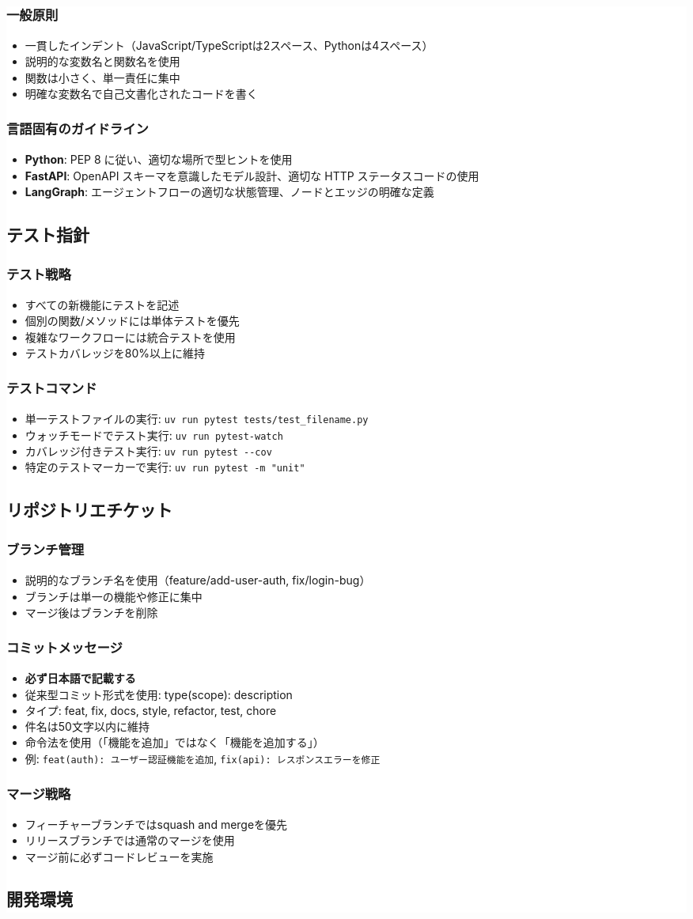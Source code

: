 ### 一般原則
- 一貫したインデント（JavaScript/TypeScriptは2スペース、Pythonは4スペース）
- 説明的な変数名と関数名を使用
- 関数は小さく、単一責任に集中
- 明確な変数名で自己文書化されたコードを書く

### 言語固有のガイドライン
- **Python**: PEP 8 に従い、適切な場所で型ヒントを使用
- **FastAPI**: OpenAPI スキーマを意識したモデル設計、適切な HTTP ステータスコードの使用
- **LangGraph**: エージェントフローの適切な状態管理、ノードとエッジの明確な定義

## テスト指針

### テスト戦略
- すべての新機能にテストを記述
- 個別の関数/メソッドには単体テストを優先
- 複雑なワークフローには統合テストを使用
- テストカバレッジを80%以上に維持

### テストコマンド
- 単一テストファイルの実行: `uv run pytest tests/test_filename.py`
- ウォッチモードでテスト実行: `uv run pytest-watch`
- カバレッジ付きテスト実行: `uv run pytest --cov`
- 特定のテストマーカーで実行: `uv run pytest -m "unit"`

## リポジトリエチケット

### ブランチ管理
- 説明的なブランチ名を使用（feature/add-user-auth, fix/login-bug）
- ブランチは単一の機能や修正に集中
- マージ後はブランチを削除

### コミットメッセージ
- **必ず日本語で記載する**
- 従来型コミット形式を使用: type(scope): description
- タイプ: feat, fix, docs, style, refactor, test, chore
- 件名は50文字以内に維持
- 命令法を使用（「機能を追加」ではなく「機能を追加する」）
- 例: `feat(auth): ユーザー認証機能を追加`, `fix(api): レスポンスエラーを修正`

### マージ戦略
- フィーチャーブランチではsquash and mergeを優先
- リリースブランチでは通常のマージを使用
- マージ前に必ずコードレビューを実施

## 開発環境
